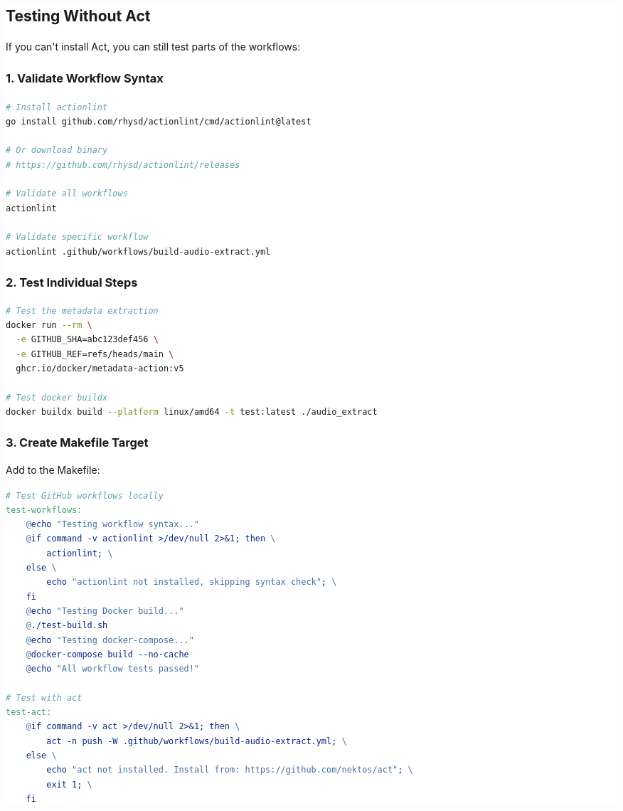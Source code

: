 ## Testing Without Act

If you can't install Act, you can still test parts of the workflows:

### 1. Validate Workflow Syntax

```bash
# Install actionlint
go install github.com/rhysd/actionlint/cmd/actionlint@latest

# Or download binary
# https://github.com/rhysd/actionlint/releases

# Validate all workflows
actionlint

# Validate specific workflow
actionlint .github/workflows/build-audio-extract.yml
```

### 2. Test Individual Steps

```bash
# Test the metadata extraction
docker run --rm \
  -e GITHUB_SHA=abc123def456 \
  -e GITHUB_REF=refs/heads/main \
  ghcr.io/docker/metadata-action:v5

# Test docker buildx
docker buildx build --platform linux/amd64 -t test:latest ./audio_extract
```

### 3. Create Makefile Target

Add to the Makefile:

```makefile
# Test GitHub workflows locally
test-workflows:
	@echo "Testing workflow syntax..."
	@if command -v actionlint >/dev/null 2>&1; then \
		actionlint; \
	else \
		echo "actionlint not installed, skipping syntax check"; \
	fi
	@echo "Testing Docker build..."
	@./test-build.sh
	@echo "Testing docker-compose..."
	@docker-compose build --no-cache
	@echo "All workflow tests passed!"

# Test with act
test-act:
	@if command -v act >/dev/null 2>&1; then \
		act -n push -W .github/workflows/build-audio-extract.yml; \
	else \
		echo "act not installed. Install from: https://github.com/nektos/act"; \
		exit 1; \
	fi
```
